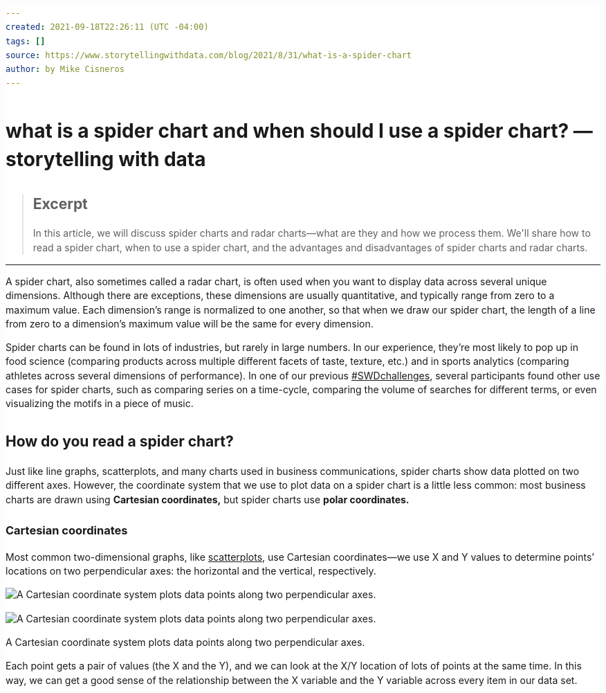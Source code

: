 ```yaml
---
created: 2021-09-18T22:26:11 (UTC -04:00)
tags: []
source: https://www.storytellingwithdata.com/blog/2021/8/31/what-is-a-spider-chart
author: by Mike Cisneros
---
```


# what is a spider chart and when should I use a spider chart? — storytelling with data

> ## Excerpt
> In this article, we will discuss spider charts and radar charts—what are they and how we process them. We'll share how to read a spider chart, when to use a spider chart, and the advantages and disadvantages of spider charts and radar charts.

---
A spider chart, also sometimes called a radar chart, is often used when you want to display data across several unique dimensions. Although there are exceptions, these dimensions are usually quantitative, and typically range from zero to a maximum value. Each dimension’s range is normalized to one another, so that when we draw our spider chart, the length of a line from zero to a dimension’s maximum value will be the same for every dimension.

Spider charts can be found in lots of industries, but rarely in large numbers. In our experience, they’re most likely to pop up in food science (comparing products across multiple different facets of taste, texture, etc.) and in sports analytics (comparing athletes across several dimensions of performance). In one of our previous [#SWDchallenges](https://www.storytellingwithdata.com/blog/2019/7/15/recapping-radials), several participants found other use cases for spider charts, such as comparing series on a time-cycle, comparing the volume of searches for different terms, or even visualizing the motifs in a piece of music.

## How do you read a spider chart?

Just like line graphs, scatterplots, and many charts used in business communications, spider charts show data plotted on two different axes. However, the coordinate system that we use to plot data on a spider chart is a little less common: most business charts are drawn using **Cartesian coordinates,** but spider charts use **polar coordinates.** 

### Cartesian coordinates

Most common two-dimensional graphs, like [scatterplots](http://www.storytellingwithdata.com/blog/2020/5/27/what-is-a-scatterplot), use Cartesian coordinates—we use X and Y values to determine points’ locations on two perpendicular axes: the horizontal and the vertical, respectively.

![A Cartesian coordinate system plots data points along two perpendicular axes.](https://images.squarespace-cdn.com/content/v1/55b6a6dce4b089e11621d3ed/1630431184089-JQEPOPTA6CDDBK1J0BFV/scatter-drawn.png)

![A Cartesian coordinate system plots data points along two perpendicular axes.](https://images.squarespace-cdn.com/content/v1/55b6a6dce4b089e11621d3ed/1630431184089-JQEPOPTA6CDDBK1J0BFV/scatter-drawn.png?format=750w)

A Cartesian coordinate system plots data points along two perpendicular axes.

Each point gets a pair of values (the X and the Y), and we can look at the X/Y location of lots of points at the same time. In this way, we can get a good sense of the relationship between the X variable and the Y variable across every item in our data set.
